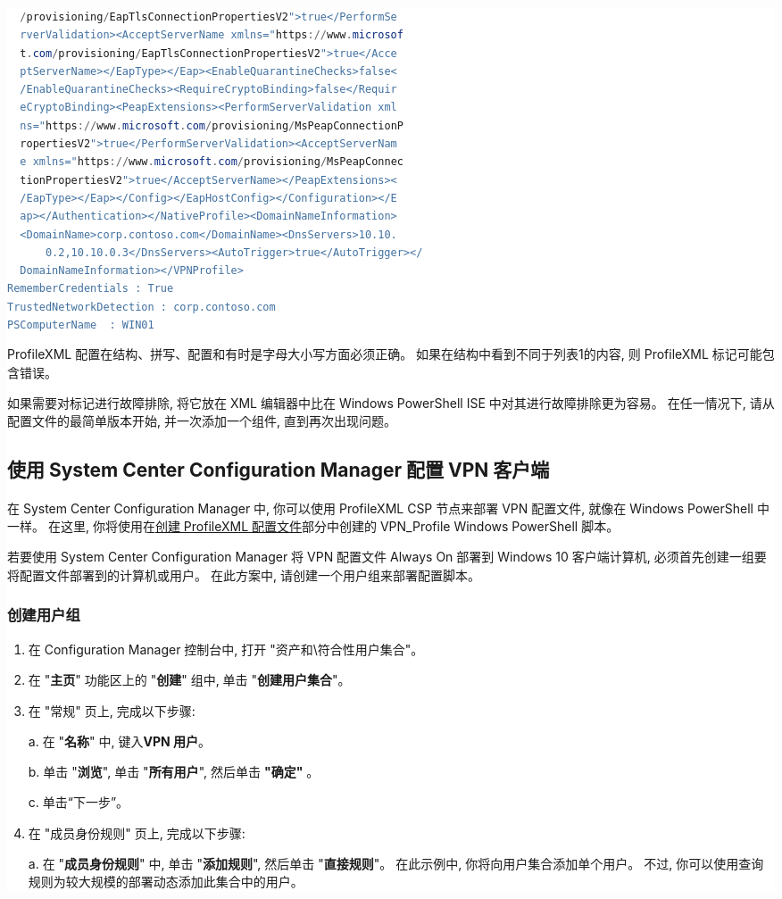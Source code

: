 ```powershell
  /provisioning/EapTlsConnectionPropertiesV2">true</PerformSe
  rverValidation><AcceptServerName xmlns="https://www.microsof
  t.com/provisioning/EapTlsConnectionPropertiesV2">true</Acce
  ptServerName></EapType></Eap><EnableQuarantineChecks>false<
  /EnableQuarantineChecks><RequireCryptoBinding>false</Requir
  eCryptoBinding><PeapExtensions><PerformServerValidation xml
  ns="https://www.microsoft.com/provisioning/MsPeapConnectionP
  ropertiesV2">true</PerformServerValidation><AcceptServerNam
  e xmlns="https://www.microsoft.com/provisioning/MsPeapConnec
  tionPropertiesV2">true</AcceptServerName></PeapExtensions><
  /EapType></Eap></Config></EapHostConfig></Configuration></E
  ap></Authentication></NativeProfile><DomainNameInformation>
  <DomainName>corp.contoso.com</DomainName><DnsServers>10.10.
      0.2,10.10.0.3</DnsServers><AutoTrigger>true</AutoTrigger></
  DomainNameInformation></VPNProfile>
RememberCredentials : True
TrustedNetworkDetection : corp.contoso.com
PSComputerName  : WIN01
```

ProfileXML 配置在结构、拼写、配置和有时是字母大小写方面必须正确。 如果在结构中看到不同于列表1的内容, 则 ProfileXML 标记可能包含错误。

如果需要对标记进行故障排除, 将它放在 XML 编辑器中比在 Windows PowerShell ISE 中对其进行故障排除更为容易。 在任一情况下, 请从配置文件的最简单版本开始, 并一次添加一个组件, 直到再次出现问题。

## <a name="configure-the-vpn-client-by-using-system-center-configuration-manager"></a>使用 System Center Configuration Manager 配置 VPN 客户端

在 System Center Configuration Manager 中, 你可以使用 ProfileXML CSP 节点来部署 VPN 配置文件, 就像在 Windows PowerShell 中一样。 在这里, 你将使用在[创建 ProfileXML 配置文件](#create-the-profilexml-configuration-files)部分中创建的 VPN_Profile Windows PowerShell 脚本。

若要使用 System Center Configuration Manager 将 VPN 配置文件 Always On 部署到 Windows 10 客户端计算机, 必须首先创建一组要将配置文件部署到的计算机或用户。 在此方案中, 请创建一个用户组来部署配置脚本。

### <a name="create-a-user-group"></a>创建用户组

1.  在 Configuration Manager 控制台中, 打开 "资产和\\符合性用户集合"。

2.  在 "**主页**" 功能区上的 "**创建**" 组中, 单击 "**创建用户集合**"。

3.  在 "常规" 页上, 完成以下步骤:

    a. 在 "**名称**" 中, 键入**VPN 用户**。

    b. 单击 "**浏览**", 单击 "**所有用户**", 然后单击 **"确定"** 。

    c. 单击“下一步”。

4.  在 "成员身份规则" 页上, 完成以下步骤:

    a.  在 "**成员身份规则**" 中, 单击 "**添加规则**", 然后单击 "**直接规则**"。 在此示例中, 你将向用户集合添加单个用户。 不过, 你可以使用查询规则为较大规模的部署动态添加此集合中的用户。
